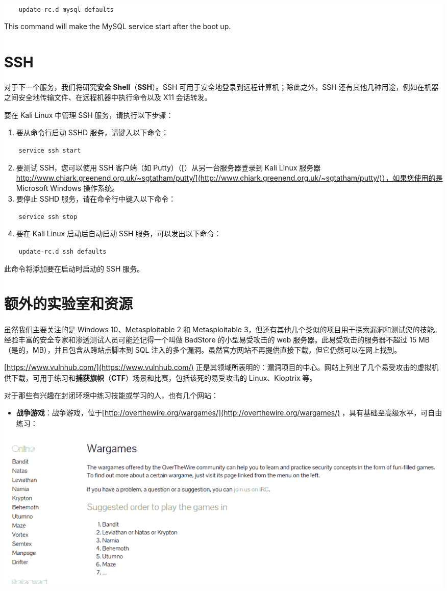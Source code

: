 ```
    update-rc.d mysql defaults
```

This command will make the MySQL service start after the boot up.

# SSH

对于下一个服务，我们将研究**安全 Shell**（**SSH**）。SSH 可用于安全地登录到远程计算机；除此之外，SSH 还有其他几种用途，例如在机器之间安全地传输文件、在远程机器中执行命令以及 X11 会话转发。

要在 Kali Linux 中管理 SSH 服务，请执行以下步骤：

1.  要从命令行启动 SSHD 服务，请键入以下命令：

```
    service ssh start
```

2.  要测试 SSH，您可以使用 SSH 客户端（如 Putty）（[）从另一台服务器登录到 Kali Linux 服务器 http://www.chiark.greenend.org.uk/~sgtatham/putty/](http://www.chiark.greenend.org.uk/~sgtatham/putty/)），如果您使用的是 Microsoft Windows 操作系统。
3.  要停止 SSHD 服务，请在命令行中键入以下命令：

```
    service ssh stop
```

4.  要在 Kali Linux 启动后自动启动 SSH 服务，可以发出以下命令：

```
    update-rc.d ssh defaults
```

此命令将添加要在启动时启动的 SSH 服务。

# 额外的实验室和资源

虽然我们主要关注的是 Windows 10、Metasploitable 2 和 Metasploitable 3，但还有其他几个类似的项目用于探索漏洞和测试您的技能。经验丰富的安全专家和渗透测试人员可能还记得一个叫做 BadStore 的小型易受攻击的 web 服务器。此易受攻击的服务器不超过 15 MB（是的，MB），并且包含从跨站点脚本到 SQL 注入的多个漏洞。虽然官方网站不再提供直接下载，但它仍然可以在网上找到。

[https://www.vulnhub.com/](https://www.vulnhub.com/) 正是其领域所表明的：漏洞项目的中心。网站上列出了几个易受攻击的虚拟机供下载，可用于练习和**捕获旗帜**（**CTF**）场景和比赛，包括该死的易受攻击的 Linux、Kioptrix 等。

对于那些有兴趣在封闭环境中练习技能或学习的人，也有几个网站：

*   **战争游戏**：战争游戏，位于[http://overthewire.org/wargames/](http://overthewire.org/wargames/) ，具有基础至高级水平，可自由练习：

****![](img/e7537e08-41f5-4aeb-8d1a-c5d0b9abcdf7.png)****
